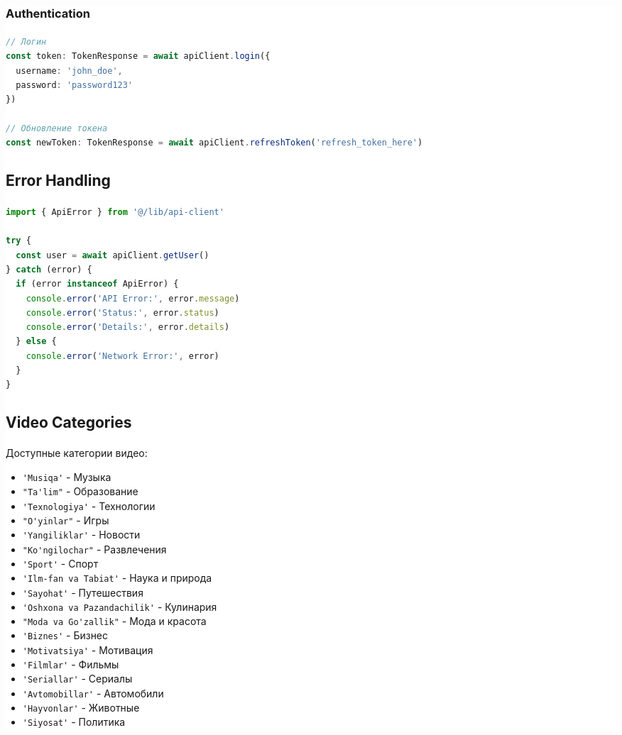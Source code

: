 ### Authentication

```typescript
// Логин
const token: TokenResponse = await apiClient.login({
  username: 'john_doe',
  password: 'password123'
})

// Обновление токена
const newToken: TokenResponse = await apiClient.refreshToken('refresh_token_here')
```

## Error Handling

```typescript
import { ApiError } from '@/lib/api-client'

try {
  const user = await apiClient.getUser()
} catch (error) {
  if (error instanceof ApiError) {
    console.error('API Error:', error.message)
    console.error('Status:', error.status)
    console.error('Details:', error.details)
  } else {
    console.error('Network Error:', error)
  }
}
```

## Video Categories

Доступные категории видео:

- `'Musiqa'` - Музыка
- `"Ta'lim"` - Образование
- `'Texnologiya'` - Технологии
- `"O'yinlar"` - Игры
- `'Yangiliklar'` - Новости
- `"Ko'ngilochar"` - Развлечения
- `'Sport'` - Спорт
- `'Ilm-fan va Tabiat'` - Наука и природа
- `'Sayohat'` - Путешествия
- `'Oshxona va Pazandachilik'` - Кулинария
- `"Moda va Go'zallik"` - Мода и красота
- `'Biznes'` - Бизнес
- `'Motivatsiya'` - Мотивация
- `'Filmlar'` - Фильмы
- `'Seriallar'` - Сериалы
- `'Avtomobillar'` - Автомобили
- `'Hayvonlar'` - Животные
- `'Siyosat'` - Политика
